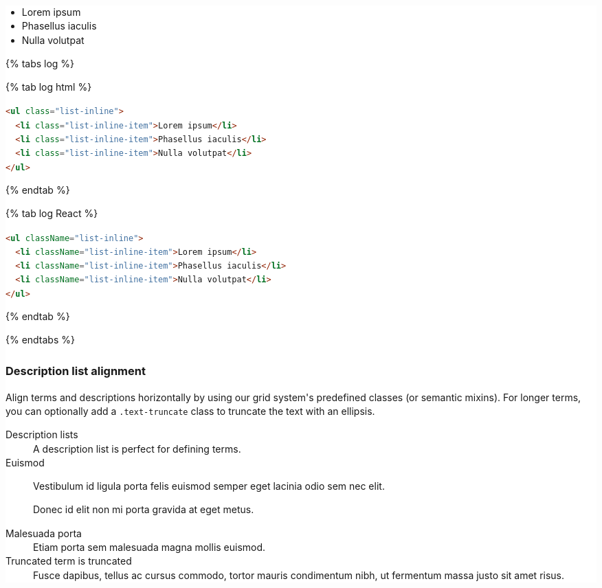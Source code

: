 <div class="ct-example">

<ul class="list-inline">
  <li class="list-inline-item">Lorem ipsum</li>
  <li class="list-inline-item">Phasellus iaculis</li>
  <li class="list-inline-item">Nulla volutpat</li>
</ul>

</div>

{% tabs log %}

{% tab log html %}
```html
<ul class="list-inline">
  <li class="list-inline-item">Lorem ipsum</li>
  <li class="list-inline-item">Phasellus iaculis</li>
  <li class="list-inline-item">Nulla volutpat</li>
</ul>
```
{% endtab %}

{% tab log React %}
```html
<ul className="list-inline">
  <li className="list-inline-item">Lorem ipsum</li>
  <li className="list-inline-item">Phasellus iaculis</li>
  <li className="list-inline-item">Nulla volutpat</li>
</ul>
```
{% endtab %}

{% endtabs %}


### Description list alignment

Align terms and descriptions horizontally by using our grid system's predefined classes (or semantic mixins). For longer terms, you can optionally add a `.text-truncate` class to truncate the text with an ellipsis.

<div class="ct-example">

<dl class="row">
  <dt class="col-sm-3">Description lists</dt>
  <dd class="col-sm-9">A description list is perfect for defining terms.</dd>

  <dt class="col-sm-3">Euismod</dt>
  <dd class="col-sm-9">
    <p>Vestibulum id ligula porta felis euismod semper eget lacinia odio sem nec elit.</p>
    <p>Donec id elit non mi porta gravida at eget metus.</p>
  </dd>

  <dt class="col-sm-3">Malesuada porta</dt>
  <dd class="col-sm-9">Etiam porta sem malesuada magna mollis euismod.</dd>

  <dt class="col-sm-3 text-truncate">Truncated term is truncated</dt>
  <dd class="col-sm-9">Fusce dapibus, tellus ac cursus commodo, tortor mauris condimentum nibh, ut fermentum massa justo sit amet risus.</dd>

